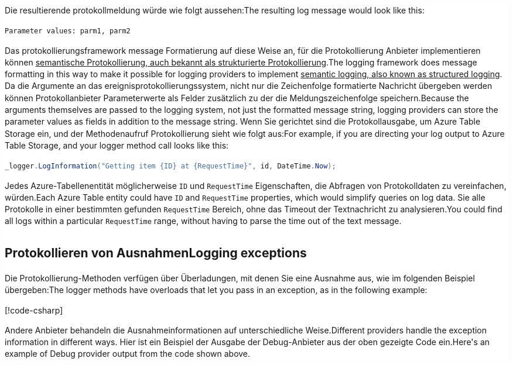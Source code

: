 <span data-ttu-id="b2a77-216">Die resultierende protokollmeldung würde wie folgt aussehen:</span><span class="sxs-lookup"><span data-stu-id="b2a77-216">The resulting log message would look like this:</span></span>

```
Parameter values: parm1, parm2
```

<span data-ttu-id="b2a77-217">Das protokollierungsframework message Formatierung auf diese Weise an, für die Protokollierung Anbieter implementieren können [semantische Protokollierung, auch bekannt als strukturierte Protokollierung](https://softwareengineering.stackexchange.com/questions/312197/benefits-of-structured-logging-vs-basic-logging).</span><span class="sxs-lookup"><span data-stu-id="b2a77-217">The logging framework does message formatting in this way to make it possible for logging providers to implement [semantic logging, also known as structured logging](https://softwareengineering.stackexchange.com/questions/312197/benefits-of-structured-logging-vs-basic-logging).</span></span> <span data-ttu-id="b2a77-218">Da die Argumente an das ereignisprotokollierungssystem, nicht nur die Zeichenfolge formatierte Nachricht übergeben werden können Protokollanbieter Parameterwerte als Felder zusätzlich zu der die Meldungszeichenfolge speichern.</span><span class="sxs-lookup"><span data-stu-id="b2a77-218">Because the arguments themselves are passed to the logging system, not just the formatted message string, logging providers can store the parameter values as fields in addition to the message string.</span></span> <span data-ttu-id="b2a77-219">Wenn Sie gerichtet sind die Protokollausgabe, um Azure Table Storage ein, und der Methodenaufruf Protokollierung sieht wie folgt aus:</span><span class="sxs-lookup"><span data-stu-id="b2a77-219">For example, if you are directing your log output to Azure Table Storage, and your logger method call looks like this:</span></span>

```csharp
_logger.LogInformation("Getting item {ID} at {RequestTime}", id, DateTime.Now);
```

<span data-ttu-id="b2a77-220">Jedes Azure-Tabellenentität möglicherweise `ID` und `RequestTime` Eigenschaften, die Abfragen von Protokolldaten zu vereinfachen, würden.</span><span class="sxs-lookup"><span data-stu-id="b2a77-220">Each Azure Table entity could have `ID` and `RequestTime` properties, which would simplify queries on log data.</span></span> <span data-ttu-id="b2a77-221">Sie alle Protokolle in einer bestimmten gefunden `RequestTime` Bereich, ohne das Timeout der Textnachricht zu analysieren.</span><span class="sxs-lookup"><span data-stu-id="b2a77-221">You could find all logs within a particular `RequestTime` range, without having to parse the time out of the text message.</span></span>

## <a name="logging-exceptions"></a><span data-ttu-id="b2a77-222">Protokollieren von Ausnahmen</span><span class="sxs-lookup"><span data-stu-id="b2a77-222">Logging exceptions</span></span>

<span data-ttu-id="b2a77-223">Die Protokollierung-Methoden verfügen über Überladungen, mit denen Sie eine Ausnahme aus, wie im folgenden Beispiel übergeben:</span><span class="sxs-lookup"><span data-stu-id="b2a77-223">The logger methods have overloads that let you pass in an exception, as in the following example:</span></span>

[!code-csharp[](logging/sample//Controllers/TodoController.cs?name=snippet_LogException&highlight=3)]

<span data-ttu-id="b2a77-224">Andere Anbieter behandeln die Ausnahmeinformationen auf unterschiedliche Weise.</span><span class="sxs-lookup"><span data-stu-id="b2a77-224">Different providers handle the exception information in different ways.</span></span> <span data-ttu-id="b2a77-225">Hier ist ein Beispiel der Ausgabe der Debug-Anbieter aus der oben gezeigte Code ein.</span><span class="sxs-lookup"><span data-stu-id="b2a77-225">Here's an example of Debug provider output from the code shown above.</span></span>
